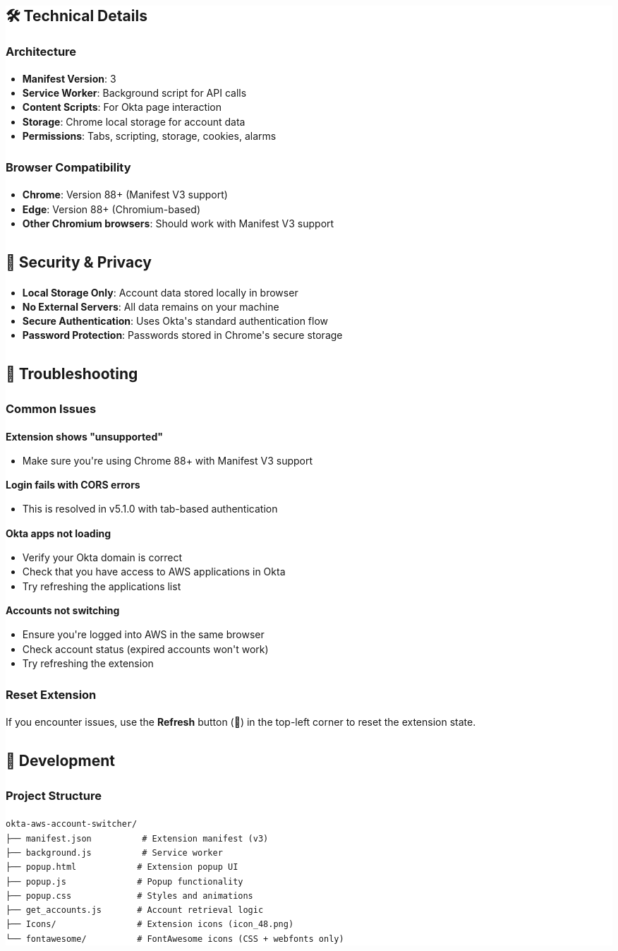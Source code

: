 ## 🛠️ Technical Details

### Architecture
- **Manifest Version**: 3
- **Service Worker**: Background script for API calls
- **Content Scripts**: For Okta page interaction
- **Storage**: Chrome local storage for account data
- **Permissions**: Tabs, scripting, storage, cookies, alarms

### Browser Compatibility
- **Chrome**: Version 88+ (Manifest V3 support)
- **Edge**: Version 88+ (Chromium-based)
- **Other Chromium browsers**: Should work with Manifest V3 support

## 🔐 Security & Privacy

- **Local Storage Only**: Account data stored locally in browser
- **No External Servers**: All data remains on your machine
- **Secure Authentication**: Uses Okta's standard authentication flow
- **Password Protection**: Passwords stored in Chrome's secure storage

## 🐛 Troubleshooting

### Common Issues

**Extension shows "unsupported"**
- Make sure you're using Chrome 88+ with Manifest V3 support

**Login fails with CORS errors**
- This is resolved in v5.1.0 with tab-based authentication

**Okta apps not loading**
- Verify your Okta domain is correct
- Check that you have access to AWS applications in Okta
- Try refreshing the applications list

**Accounts not switching**
- Ensure you're logged into AWS in the same browser
- Check account status (expired accounts won't work)
- Try refreshing the extension

### Reset Extension
If you encounter issues, use the **Refresh** button (🔄) in the top-left corner to reset the extension state.

## 🚀 Development

### Project Structure
```
okta-aws-account-switcher/
├── manifest.json          # Extension manifest (v3)
├── background.js          # Service worker
├── popup.html            # Extension popup UI
├── popup.js              # Popup functionality
├── popup.css             # Styles and animations
├── get_accounts.js       # Account retrieval logic
├── Icons/                # Extension icons (icon_48.png)
└── fontawesome/          # FontAwesome icons (CSS + webfonts only)
```
